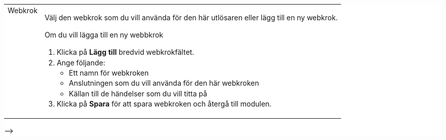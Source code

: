 <table style="table-layout:auto"> 
   <col> 
   <col> 
   <tbody> 
   <tr> 
   <td role="rowheader">Webkrok</td> 
   <td><p>Välj den webkrok som du vill använda för den här utlösaren eller lägg till en ny webkrok. </p><p>Om du vill lägga till en ny webbkrok <ol><li>Klicka på <b>Lägg till</b> bredvid webkrokfältet.</li><li>Ange följande: <ul><li>Ett namn för webkroken</li><li>Anslutningen som du vill använda för den här webkroken</li><li>Källan till de händelser som du vill titta på</li></ul></li><li>Klicka på <b>Spara</b> för att spara webkroken och återgå till modulen. </td> 
   </tr> 
   </tbody> 
</table>

—>

